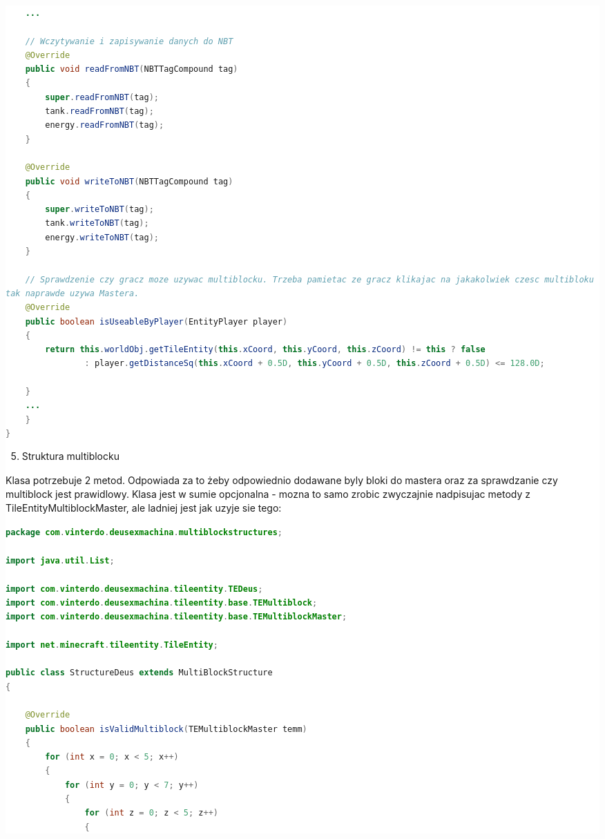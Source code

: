```java
	... 
	
	// Wczytywanie i zapisywanie danych do NBT
	@Override
	public void readFromNBT(NBTTagCompound tag)
	{
		super.readFromNBT(tag);
		tank.readFromNBT(tag);
		energy.readFromNBT(tag);
	}
	
	@Override
	public void writeToNBT(NBTTagCompound tag)
	{
		super.writeToNBT(tag);
		tank.writeToNBT(tag);
		energy.writeToNBT(tag);
	}
	
	// Sprawdzenie czy gracz moze uzywac multiblocku. Trzeba pamietac ze gracz klikajac na jakakolwiek czesc multibloku tak naprawde uzywa Mastera.
	@Override
	public boolean isUseableByPlayer(EntityPlayer player)
	{
		return this.worldObj.getTileEntity(this.xCoord, this.yCoord, this.zCoord) != this ? false
				: player.getDistanceSq(this.xCoord + 0.5D, this.yCoord + 0.5D, this.zCoord + 0.5D) <= 128.0D;
				
	}
	...
	}
}

`````

5. Struktura multiblocku

Klasa potrzebuje 2 metod. Odpowiada za to żeby odpowiednio dodawane byly bloki do mastera oraz za sprawdzanie czy multiblock jest prawidlowy. Klasa jest w sumie opcjonalna - mozna to samo zrobic zwyczajnie nadpisujac metody z TileEntityMultiblockMaster, ale ladniej jest jak uzyje sie tego:

```java
package com.vinterdo.deusexmachina.multiblockstructures;

import java.util.List;

import com.vinterdo.deusexmachina.tileentity.TEDeus;
import com.vinterdo.deusexmachina.tileentity.base.TEMultiblock;
import com.vinterdo.deusexmachina.tileentity.base.TEMultiblockMaster;

import net.minecraft.tileentity.TileEntity;

public class StructureDeus extends MultiBlockStructure
{
	
	@Override
	public boolean isValidMultiblock(TEMultiblockMaster temm)
	{
		for (int x = 0; x < 5; x++)
		{
			for (int y = 0; y < 7; y++)
			{
				for (int z = 0; z < 5; z++)
				{
```